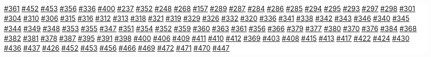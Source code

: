 [#361](https://github.com/AsabuHere/twilio-cli/issues/361) [#452](https://github.com/AsabuHere/twilio-cli/issues/452) [#453](https://github.com/AsabuHere/twilio-cli/issues/453) [#356](https://github.com/AsabuHere/twilio-cli/issues/356) [#336](https://github.com/AsabuHere/twilio-cli/issues/336) [#400](https://github.com/AsabuHere/twilio-cli/issues/400) [#237](https://github.com/AsabuHere/twilio-cli/issues/237) [#352](https://github.com/AsabuHere/twilio-cli/issues/352) [#248](https://github.com/AsabuHere/twilio-cli/issues/248) [#268](https://github.com/AsabuHere/twilio-cli/issues/268) [#157](https://github.com/AsabuHere/twilio-cli/issues/157) [#289](https://github.com/AsabuHere/twilio-cli/issues/289) [#287](https://github.com/AsabuHere/twilio-cli/issues/287) [#284](https://github.com/AsabuHere/twilio-cli/issues/284) [#286](https://github.com/AsabuHere/twilio-cli/issues/286) [#285](https://github.com/AsabuHere/twilio-cli/issues/285) [#294](https://github.com/AsabuHere/twilio-cli/issues/294) [#295](https://github.com/AsabuHere/twilio-cli/issues/295) [#293](https://github.com/AsabuHere/twilio-cli/issues/293) [#297](https://github.com/AsabuHere/twilio-cli/issues/297) [#298](https://github.com/AsabuHere/twilio-cli/issues/298) [#301](https://github.com/AsabuHere/twilio-cli/issues/301) [#304](https://github.com/AsabuHere/twilio-cli/issues/304) [#310](https://github.com/AsabuHere/twilio-cli/issues/310) [#306](https://github.com/AsabuHere/twilio-cli/issues/306) [#315](https://github.com/AsabuHere/twilio-cli/issues/315) [#316](https://github.com/AsabuHere/twilio-cli/issues/316) [#312](https://github.com/AsabuHere/twilio-cli/issues/312) [#313](https://github.com/AsabuHere/twilio-cli/issues/313) [#318](https://github.com/AsabuHere/twilio-cli/issues/318) [#321](https://github.com/AsabuHere/twilio-cli/issues/321) [#319](https://github.com/AsabuHere/twilio-cli/issues/319) [#329](https://github.com/AsabuHere/twilio-cli/issues/329) [#326](https://github.com/AsabuHere/twilio-cli/issues/326) [#332](https://github.com/AsabuHere/twilio-cli/issues/332) [#320](https://github.com/AsabuHere/twilio-cli/issues/320) [#336](https://github.com/AsabuHere/twilio-cli/issues/336) [#341](https://github.com/AsabuHere/twilio-cli/issues/341) [#338](https://github.com/AsabuHere/twilio-cli/issues/338) [#342](https://github.com/AsabuHere/twilio-cli/issues/342) [#343](https://github.com/AsabuHere/twilio-cli/issues/343) [#346](https://github.com/AsabuHere/twilio-cli/issues/346) [#340](https://github.com/AsabuHere/twilio-cli/issues/340) [#345](https://github.com/AsabuHere/twilio-cli/issues/345) [#344](https://github.com/AsabuHere/twilio-cli/issues/344) [#349](https://github.com/AsabuHere/twilio-cli/issues/349) [#348](https://github.com/AsabuHere/twilio-cli/issues/348) [#353](https://github.com/AsabuHere/twilio-cli/issues/353) [#355](https://github.com/AsabuHere/twilio-cli/issues/355) [#347](https://github.com/AsabuHere/twilio-cli/issues/347) [#351](https://github.com/AsabuHere/twilio-cli/issues/351) [#354](https://github.com/AsabuHere/twilio-cli/issues/354) [#352](https://github.com/AsabuHere/twilio-cli/issues/352) [#359](https://github.com/AsabuHere/twilio-cli/issues/359) [#360](https://github.com/AsabuHere/twilio-cli/issues/360) [#363](https://github.com/AsabuHere/twilio-cli/issues/363) [#361](https://github.com/AsabuHere/twilio-cli/issues/361) [#356](https://github.com/AsabuHere/twilio-cli/issues/356) [#366](https://github.com/AsabuHere/twilio-cli/issues/366) [#379](https://github.com/AsabuHere/twilio-cli/issues/379) [#377](https://github.com/AsabuHere/twilio-cli/issues/377) [#380](https://github.com/AsabuHere/twilio-cli/issues/380) [#370](https://github.com/AsabuHere/twilio-cli/issues/370) [#376](https://github.com/AsabuHere/twilio-cli/issues/376) [#384](https://github.com/AsabuHere/twilio-cli/issues/384) [#368](https://github.com/AsabuHere/twilio-cli/issues/368) [#382](https://github.com/AsabuHere/twilio-cli/issues/382) [#381](https://github.com/AsabuHere/twilio-cli/issues/381) [#378](https://github.com/AsabuHere/twilio-cli/issues/378) [#387](https://github.com/AsabuHere/twilio-cli/issues/387) [#395](https://github.com/AsabuHere/twilio-cli/issues/395) [#391](https://github.com/AsabuHere/twilio-cli/issues/391) [#398](https://github.com/AsabuHere/twilio-cli/issues/398) [#400](https://github.com/AsabuHere/twilio-cli/issues/400) [#406](https://github.com/AsabuHere/twilio-cli/issues/406) [#409](https://github.com/AsabuHere/twilio-cli/issues/409) [#411](https://github.com/AsabuHere/twilio-cli/issues/411) [#410](https://github.com/AsabuHere/twilio-cli/issues/410) [#412](https://github.com/AsabuHere/twilio-cli/issues/412) [#369](https://github.com/AsabuHere/twilio-cli/issues/369) [#403](https://github.com/AsabuHere/twilio-cli/issues/403) [#408](https://github.com/AsabuHere/twilio-cli/issues/408) [#415](https://github.com/AsabuHere/twilio-cli/issues/415) [#413](https://github.com/AsabuHere/twilio-cli/issues/413) [#417](https://github.com/AsabuHere/twilio-cli/issues/417) [#422](https://github.com/AsabuHere/twilio-cli/issues/422) [#424](https://github.com/AsabuHere/twilio-cli/issues/424) [#430](https://github.com/AsabuHere/twilio-cli/issues/430) [#436](https://github.com/AsabuHere/twilio-cli/issues/436) [#437](https://github.com/AsabuHere/twilio-cli/issues/437) [#426](https://github.com/AsabuHere/twilio-cli/issues/426) [#452](https://github.com/AsabuHere/twilio-cli/issues/452) [#453](https://github.com/AsabuHere/twilio-cli/issues/453) [#456](https://github.com/AsabuHere/twilio-cli/issues/456) [#466](https://github.com/AsabuHere/twilio-cli/issues/466) [#469](https://github.com/AsabuHere/twilio-cli/issues/469) [#472](https://github.com/AsabuHere/twilio-cli/issues/472) [#471](https://github.com/AsabuHere/twilio-cli/issues/471) [#470](https://github.com/AsabuHere/twilio-cli/issues/470) [#447](https://github.com/AsabuHere/twilio-cli/issues/447)